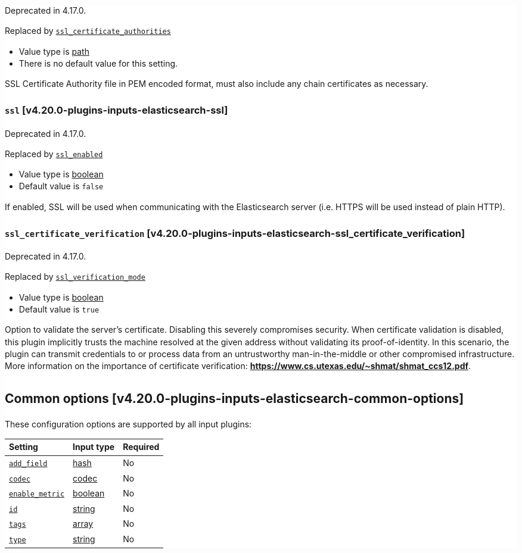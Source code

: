 Deprecated in 4.17.0.

Replaced by [`ssl_certificate_authorities`](v4-20-0-plugins-inputs-elasticsearch.md#v4.20.0-plugins-inputs-elasticsearch-ssl_certificate_authorities)

* Value type is [path](/lsr/value-types.md#path)
* There is no default value for this setting.

SSL Certificate Authority file in PEM encoded format, must also include any chain certificates as necessary.

### `ssl` [v4.20.0-plugins-inputs-elasticsearch-ssl]

Deprecated in 4.17.0.

Replaced by [`ssl_enabled`](v4-20-0-plugins-inputs-elasticsearch.md#v4.20.0-plugins-inputs-elasticsearch-ssl_enabled)

* Value type is [boolean](/lsr/value-types.md#boolean)
* Default value is `false`

If enabled, SSL will be used when communicating with the Elasticsearch server (i.e. HTTPS will be used instead of plain HTTP).

### `ssl_certificate_verification` [v4.20.0-plugins-inputs-elasticsearch-ssl_certificate_verification]

Deprecated in 4.17.0.

Replaced by [`ssl_verification_mode`](v4-20-0-plugins-inputs-elasticsearch.md#v4.20.0-plugins-inputs-elasticsearch-ssl_verification_mode)

* Value type is [boolean](/lsr/value-types.md#boolean)
* Default value is `true`

Option to validate the server’s certificate. Disabling this severely compromises security. When certificate validation is disabled, this plugin implicitly trusts the machine resolved at the given address without validating its proof-of-identity. In this scenario, the plugin can transmit credentials to or process data from an untrustworthy man-in-the-middle or other compromised infrastructure. More information on the importance of certificate verification: **<https://www.cs.utexas.edu/~shmat/shmat_ccs12.pdf>**.

## Common options [v4.20.0-plugins-inputs-elasticsearch-common-options]

These configuration options are supported by all input plugins:

| Setting | Input type | Required |
| :- | :- | :- |
| [`add_field`](v4-20-0-plugins-inputs-elasticsearch.md#v4.20.0-plugins-inputs-elasticsearch-add_field) | [hash](/lsr/value-types.md#hash) | No |
| [`codec`](v4-20-0-plugins-inputs-elasticsearch.md#v4.20.0-plugins-inputs-elasticsearch-codec) | [codec](/lsr/value-types.md#codec) | No |
| [`enable_metric`](v4-20-0-plugins-inputs-elasticsearch.md#v4.20.0-plugins-inputs-elasticsearch-enable_metric) | [boolean](/lsr/value-types.md#boolean) | No |
| [`id`](v4-20-0-plugins-inputs-elasticsearch.md#v4.20.0-plugins-inputs-elasticsearch-id) | [string](/lsr/value-types.md#string) | No |
| [`tags`](v4-20-0-plugins-inputs-elasticsearch.md#v4.20.0-plugins-inputs-elasticsearch-tags) | [array](/lsr/value-types.md#array) | No |
| [`type`](v4-20-0-plugins-inputs-elasticsearch.md#v4.20.0-plugins-inputs-elasticsearch-type) | [string](/lsr/value-types.md#string) | No |
